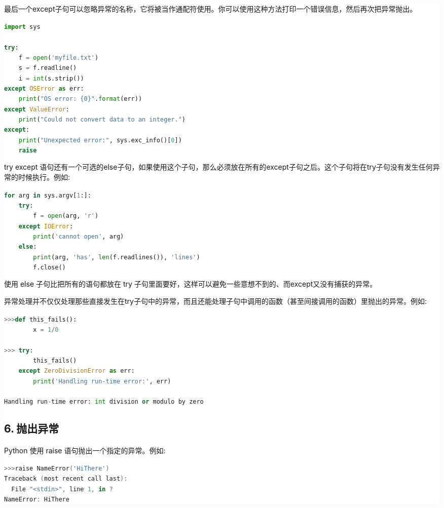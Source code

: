 最后一个except子句可以忽略异常的名称，它将被当作通配符使用。你可以使用这种方法打印一个错误信息，然后再次把异常抛出。

```python
import sys
 
try:
    f = open('myfile.txt')
    s = f.readline()
    i = int(s.strip())
except OSError as err:
    print("OS error: {0}".format(err))
except ValueError:
    print("Could not convert data to an integer.")
except:
    print("Unexpected error:", sys.exc_info()[0])
    raise
```

try    except 语句还有一个可选的else子句，如果使用这个子句，那么必须放在所有的except子句之后。这个子句将在try子句没有发生任何异常的时候执行。例如: 

```python
for arg in sys.argv[1:]:
    try:
        f = open(arg, 'r')
    except IOError:
        print('cannot open', arg)
    else:
        print(arg, 'has', len(f.readlines()), 'lines')
        f.close()
```

使用 else 子句比把所有的语句都放在 try 子句里面要好，这样可以避免一些意想不到的、而except又没有捕获的异常。

异常处理并不仅仅处理那些直接发生在try子句中的异常，而且还能处理子句中调用的函数（甚至间接调用的函数）里抛出的异常。例如:

```python
>>>def this_fails():
        x = 1/0
   
>>> try:
        this_fails()
    except ZeroDivisionError as err:
        print('Handling run-time error:', err)
   
Handling run-time error: int division or modulo by zero
```

## 6. 抛出异常

Python 使用 raise 语句抛出一个指定的异常。例如:

```powershell
>>>raise NameError('HiThere')
Traceback (most recent call last):
  File "<stdin>", line 1, in ?
NameError: HiThere
```

